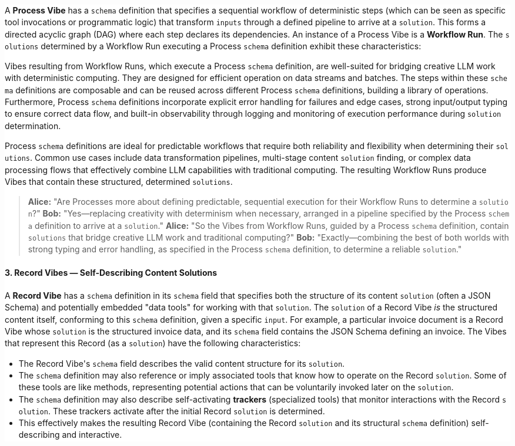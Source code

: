 A **Process Vibe** has a `schema` definition that specifies a sequential workflow of deterministic steps (which can be seen as specific tool invocations or programmatic logic) that transform `inputs` through a defined pipeline to arrive at a `solution`. This forms a directed acyclic graph (DAG) where each step declares its dependencies. An instance of a Process Vibe is a **Workflow Run**. The `solutions` determined by a Workflow Run executing a Process `schema` definition exhibit these characteristics:



Vibes resulting from Workflow Runs, which execute a Process `schema` definition, are well-suited for bridging creative LLM work with deterministic computing. They are designed for efficient operation on data streams and batches. The steps within these `schema` definitions are composable and can be reused across different Process `schema` definitions, building a library of operations. Furthermore, Process `schema` definitions incorporate explicit error handling for failures and edge cases, strong input/output typing to ensure correct data flow, and built-in observability through logging and monitoring of execution performance during `solution` determination.

Process `schema` definitions are ideal for predictable workflows that require both reliability and flexibility when determining their `solutions`. Common use cases include data transformation pipelines, multi-stage content `solution` finding, or complex data processing flows that effectively combine LLM capabilities with traditional computing. The resulting Workflow Runs produce Vibes that contain these structured, determined `solutions`.

> **Alice:** "Are Processes more about defining predictable, sequential execution for their Workflow Runs to determine a `solution`?"
> **Bob:** "Yes—replacing creativity with determinism when necessary, arranged in a pipeline specified by the Process `schema` definition to arrive at a `solution`."
> **Alice:** "So the Vibes from Workflow Runs, guided by a Process `schema` definition, contain `solutions` that bridge creative LLM work and traditional computing?"
> **Bob:** "Exactly—combining the best of both worlds with strong typing and error handling, as specified in the Process `schema` definition, to determine a reliable `solution`."





#### 3. Record Vibes — Self-Describing Content Solutions

A **Record Vibe** has a `schema` definition in its `schema` field that specifies both the structure of its content `solution` (often a JSON Schema) and potentially embedded "data tools" for working with that `solution`. The `solution` of a Record Vibe _is_ the structured content itself, conforming to this `schema` definition, given a specific `input`. For example, a particular invoice document is a Record Vibe whose `solution` is the structured invoice data, and its `schema` field contains the JSON Schema defining an invoice. The Vibes that represent this Record (as a `solution`) have the following characteristics:

- The Record Vibe's `schema` field describes the valid content structure for its `solution`.
- The `schema` definition may also reference or imply associated tools that know how to operate on the Record `solution`. Some of these tools are like methods, representing potential actions that can be voluntarily invoked later on the `solution`.
- The `schema` definition may also describe self-activating **trackers** (specialized tools) that monitor interactions with the Record `solution`. These trackers activate after the initial Record `solution` is determined.
- This effectively makes the resulting Record Vibe (containing the Record `solution` and its structural `schema` definition) self-describing and interactive.
